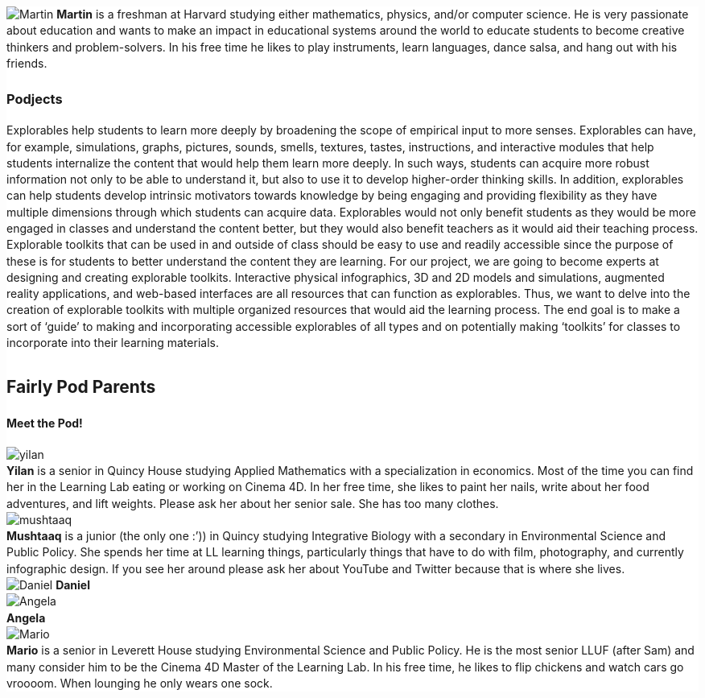 ![Martin](https://files.slack.com/files-pri/T0HTW3H0V-F01451RQUQJ/martinreyes.jpg?pub_secret=d6f9f57896)
<strong>Martin</strong> is a freshman at Harvard studying either mathematics, physics, and/or computer science. He is very passionate about education and wants to make an impact in educational systems around the world to educate students to become creative thinkers and problem-solvers. In his free time he likes to play instruments, learn languages, dance salsa, and hang out with his friends.

### Podjects
Explorables help students to learn more deeply by broadening the scope of empirical input to more senses. Explorables can have, for example, simulations, graphs, pictures, sounds, smells, textures, tastes, instructions, and interactive modules that help students internalize the content that would help them learn more deeply. In such ways, students can acquire more robust information not only to be able to understand it, but also to use it to develop higher-order thinking skills. In addition, explorables can help students develop intrinsic motivators towards knowledge by being engaging and providing flexibility as they have multiple dimensions through which students can acquire data. Explorables would not only benefit students as they would be more engaged in classes and understand the content better, but they would also benefit teachers as it would aid their teaching process. Explorable toolkits that can be used in and outside of class should be easy to use and readily accessible since the purpose of these is for students to better understand the content they are learning. For our project, we are going to become experts at designing and creating explorable toolkits. Interactive physical infographics, 3D and 2D models and simulations, augmented reality applications, and web-based interfaces are all resources that can function as explorables. Thus, we want to delve into the creation of explorable toolkits with multiple organized resources that would aid the learning process. The end goal is to make a sort of ‘guide’ to making and incorporating accessible explorables of all types and on potentially making ‘toolkits’ for classes to incorporate into their learning materials.

## Fairly Pod Parents
#### Meet the Pod!
![yilan](https://files.slack.com/files-pri/T0HTW3H0V-F014WM6GJLR/screen_shot_2020-05-29_at_3.43.35_pm.png?pub_secret=032cb1ccb6) <br>
<strong>Yilan</strong> is a senior in Quincy House studying Applied Mathematics with a specialization in economics. Most of the time you can find her in the Learning Lab eating or working on Cinema 4D. In her free time, she likes to paint her nails, write about her food adventures, and lift weights. Please ask her about her senior sale. She has too many clothes. <br> 
![mushtaaq](https://files.slack.com/files-pri/T0HTW3H0V-F0157TGCBLY/screen_shot_2020-05-29_at_3.43.45_pm.png?pub_secret=69504fb8b9) <br>
<strong>Mushtaaq</strong> is a junior (the only one :’)) in Quincy studying Integrative Biology with a secondary in Environmental Science and Public Policy. She spends her time at LL learning things, particularly things that have to do with film, photography, and currently infographic design. If you see her around please ask her about YouTube and Twitter because that is where she lives.  <br>
![Daniel](https://files.slack.com/files-pri/T0HTW3H0V-F0143AFJVN3/screen_shot_2020-05-29_at_3.43.53_pm.png?pub_secret=773b85e7e8)
<strong>Daniel</strong> <br>
![Angela](https://files.slack.com/files-pri/T0HTW3H0V-F014J90PATV/screen_shot_2020-05-29_at_3.44.02_pm.png?pub_secret=a2ba029ac1) <br>
<strong>Angela</strong> <br>
![Mario](https://files.slack.com/files-pri/T0HTW3H0V-F014J2W80DQ/screen_shot_2020-05-29_at_3.44.09_pm.png?pub_secret=3df788b1c0) <br>
<strong>Mario</strong> is a senior in Leverett House studying Environmental Science and Public Policy. He is the most senior LLUF (after Sam) and many consider him to be the Cinema 4D Master of the Learning Lab. In his free time, he likes to flip chickens and watch cars go vroooom. When lounging he only wears one sock.
